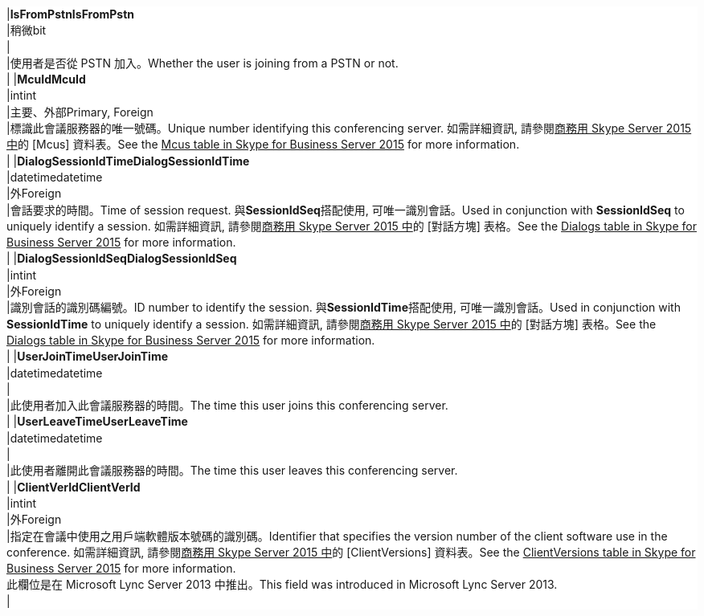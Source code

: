 |<span data-ttu-id="48c5e-132">**IsFromPstn**</span><span class="sxs-lookup"><span data-stu-id="48c5e-132">**IsFromPstn**</span></span> <br/> |<span data-ttu-id="48c5e-133">稍微</span><span class="sxs-lookup"><span data-stu-id="48c5e-133">bit</span></span>  <br/> | <br/> |<span data-ttu-id="48c5e-134">使用者是否從 PSTN 加入。</span><span class="sxs-lookup"><span data-stu-id="48c5e-134">Whether the user is joining from a PSTN or not.</span></span>  <br/> |
|<span data-ttu-id="48c5e-135">**McuId**</span><span class="sxs-lookup"><span data-stu-id="48c5e-135">**McuId**</span></span> <br/> |<span data-ttu-id="48c5e-136">int</span><span class="sxs-lookup"><span data-stu-id="48c5e-136">int</span></span>  <br/> |<span data-ttu-id="48c5e-137">主要、外部</span><span class="sxs-lookup"><span data-stu-id="48c5e-137">Primary, Foreign</span></span>  <br/> |<span data-ttu-id="48c5e-138">標識此會議服務器的唯一號碼。</span><span class="sxs-lookup"><span data-stu-id="48c5e-138">Unique number identifying this conferencing server.</span></span> <span data-ttu-id="48c5e-139">如需詳細資訊, 請參閱[商務用 Skype Server 2015 中](mcus.md)的 [Mcus] 資料表。</span><span class="sxs-lookup"><span data-stu-id="48c5e-139">See the [Mcus table in Skype for Business Server 2015](mcus.md) for more information.</span></span> <br/> |
|<span data-ttu-id="48c5e-140">**DialogSessionIdTime**</span><span class="sxs-lookup"><span data-stu-id="48c5e-140">**DialogSessionIdTime**</span></span> <br/> |<span data-ttu-id="48c5e-141">datetime</span><span class="sxs-lookup"><span data-stu-id="48c5e-141">datetime</span></span>  <br/> |<span data-ttu-id="48c5e-142">外</span><span class="sxs-lookup"><span data-stu-id="48c5e-142">Foreign</span></span>  <br/> |<span data-ttu-id="48c5e-143">會話要求的時間。</span><span class="sxs-lookup"><span data-stu-id="48c5e-143">Time of session request.</span></span> <span data-ttu-id="48c5e-144">與**SessionIdSeq**搭配使用, 可唯一識別會話。</span><span class="sxs-lookup"><span data-stu-id="48c5e-144">Used in conjunction with **SessionIdSeq** to uniquely identify a session.</span></span> <span data-ttu-id="48c5e-145">如需詳細資訊, 請參閱[商務用 Skype Server 2015 中](dialogs.md)的 [對話方塊] 表格。</span><span class="sxs-lookup"><span data-stu-id="48c5e-145">See the [Dialogs table in Skype for Business Server 2015](dialogs.md) for more information.</span></span> <br/> |
|<span data-ttu-id="48c5e-146">**DialogSessionIdSeq**</span><span class="sxs-lookup"><span data-stu-id="48c5e-146">**DialogSessionIdSeq**</span></span> <br/> |<span data-ttu-id="48c5e-147">int</span><span class="sxs-lookup"><span data-stu-id="48c5e-147">int</span></span>  <br/> |<span data-ttu-id="48c5e-148">外</span><span class="sxs-lookup"><span data-stu-id="48c5e-148">Foreign</span></span>  <br/> |<span data-ttu-id="48c5e-149">識別會話的識別碼編號。</span><span class="sxs-lookup"><span data-stu-id="48c5e-149">ID number to identify the session.</span></span> <span data-ttu-id="48c5e-150">與**SessionIdTime**搭配使用, 可唯一識別會話。</span><span class="sxs-lookup"><span data-stu-id="48c5e-150">Used in conjunction with **SessionIdTime** to uniquely identify a session.</span></span> <span data-ttu-id="48c5e-151">如需詳細資訊, 請參閱[商務用 Skype Server 2015 中](dialogs.md)的 [對話方塊] 表格。</span><span class="sxs-lookup"><span data-stu-id="48c5e-151">See the [Dialogs table in Skype for Business Server 2015](dialogs.md) for more information.</span></span> <br/> |
|<span data-ttu-id="48c5e-152">**UserJoinTime**</span><span class="sxs-lookup"><span data-stu-id="48c5e-152">**UserJoinTime**</span></span> <br/> |<span data-ttu-id="48c5e-153">datetime</span><span class="sxs-lookup"><span data-stu-id="48c5e-153">datetime</span></span>  <br/> | <br/> |<span data-ttu-id="48c5e-154">此使用者加入此會議服務器的時間。</span><span class="sxs-lookup"><span data-stu-id="48c5e-154">The time this user joins this conferencing server.</span></span>  <br/> |
|<span data-ttu-id="48c5e-155">**UserLeaveTime**</span><span class="sxs-lookup"><span data-stu-id="48c5e-155">**UserLeaveTime**</span></span> <br/> |<span data-ttu-id="48c5e-156">datetime</span><span class="sxs-lookup"><span data-stu-id="48c5e-156">datetime</span></span>  <br/> | <br/> |<span data-ttu-id="48c5e-157">此使用者離開此會議服務器的時間。</span><span class="sxs-lookup"><span data-stu-id="48c5e-157">The time this user leaves this conferencing server.</span></span>  <br/> |
|<span data-ttu-id="48c5e-158">**ClientVerId**</span><span class="sxs-lookup"><span data-stu-id="48c5e-158">**ClientVerId**</span></span> <br/> |<span data-ttu-id="48c5e-159">int</span><span class="sxs-lookup"><span data-stu-id="48c5e-159">int</span></span>  <br/> |<span data-ttu-id="48c5e-160">外</span><span class="sxs-lookup"><span data-stu-id="48c5e-160">Foreign</span></span>  <br/> |<span data-ttu-id="48c5e-161">指定在會議中使用之用戶端軟體版本號碼的識別碼。</span><span class="sxs-lookup"><span data-stu-id="48c5e-161">Identifier that specifies the version number of the client software use in the conference.</span></span> <span data-ttu-id="48c5e-162">如需詳細資訊, 請參閱[商務用 Skype Server 2015 中](clientversions.md)的 [ClientVersions] 資料表。</span><span class="sxs-lookup"><span data-stu-id="48c5e-162">See the [ClientVersions table in Skype for Business Server 2015](clientversions.md) for more information.</span></span> <br/> <span data-ttu-id="48c5e-163">此欄位是在 Microsoft Lync Server 2013 中推出。</span><span class="sxs-lookup"><span data-stu-id="48c5e-163">This field was introduced in Microsoft Lync Server 2013.</span></span>  <br/> |